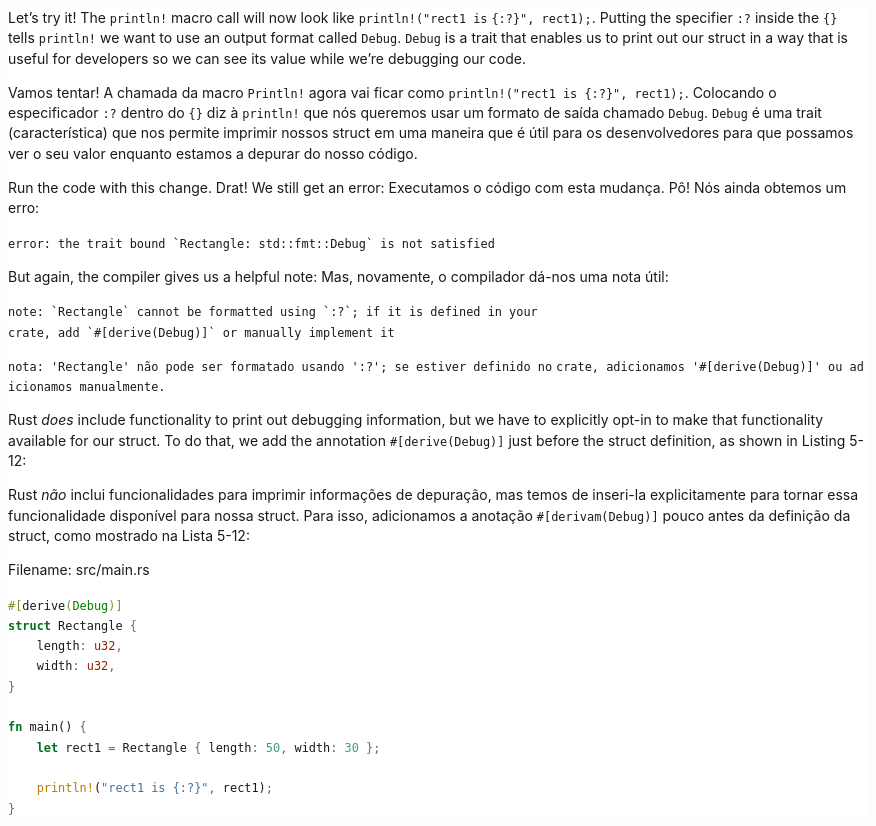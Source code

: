 Let’s try it! The `println!` macro call will now look like `println!("rect1 is`
`{:?}", rect1);`. Putting the specifier `:?` inside the `{}` tells `println!` we
want to use an output format called `Debug`. `Debug` is a trait that enables us
to print out our struct in a way that is useful for developers so we can see
its value while we’re debugging our code.

Vamos tentar! A chamada da macro `Println!` agora vai ficar como 
`println!("rect1 is {:?}", rect1);`. Colocando o especificador `:?` dentro 
do `{}` diz à `println!` que nós queremos usar um formato de saída chamado
`Debug`. `Debug` é uma trait (característica) que nos permite imprimir nossos struct
em uma maneira que é útil para os desenvolvedores para que possamos ver o seu 
valor enquanto estamos a depurar do nosso código.

Run the code with this change. Drat! We still get an error:
Executamos o código com esta mudança. Pô! Nós ainda obtemos um erro:

```text
error: the trait bound `Rectangle: std::fmt::Debug` is not satisfied
```

But again, the compiler gives us a helpful note:
Mas, novamente, o compilador dá-nos uma nota útil:

```text
note: `Rectangle` cannot be formatted using `:?`; if it is defined in your
crate, add `#[derive(Debug)]` or manually implement it
```
`nota: 'Rectangle' não pode ser formatado usando ':?'; se estiver definido no`
`crate, adicionamos '#[derive(Debug)]' ou adicionamos manualmente.`


Rust *does* include functionality to print out debugging information, but we
have to explicitly opt-in to make that functionality available for our struct.
To do that, we add the annotation `#[derive(Debug)]` just before the struct
definition, as shown in Listing 5-12:

Rust *não* inclui funcionalidades para imprimir informações de depuração,
mas temos de inseri-la explicitamente para tornar essa funcionalidade 
disponível para nossa struct. Para isso, adicionamos a anotação 
`#[derivam(Debug)]` pouco antes da definição da struct, como mostrado 
na Lista 5-12:

<span class="filename">Filename: src/main.rs</span>

```rust
#[derive(Debug)]
struct Rectangle {
    length: u32,
    width: u32,
}

fn main() {
    let rect1 = Rectangle { length: 50, width: 30 };

    println!("rect1 is {:?}", rect1);
}
```
